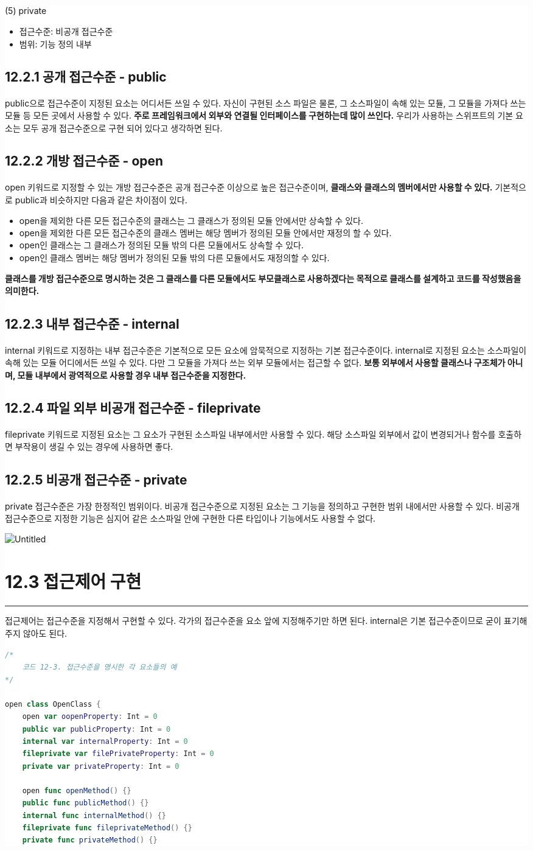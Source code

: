 (5) private

- 접근수준: 비공개 접근수준
- 범위: 기능 정의 내부

## 12.2.1 공개 접근수준 - public

 public으로 접근수준이 지정된 요소는 어디서든 쓰일 수 있다. 자신이 구현된 소스 파일은 물론, 그 소스파일이 속해 있는 모듈, 그 모듈을 가져다 쓰는 모듈 등 모든 곳에서 사용할 수 있다. **주로 프레임워크에서 외부와 연결될 인터페이스를 구현하는데 많이 쓰인다.** 우리가 사용하는 스위프트의 기본 요소는 모두 공개 접근수준으로 구현 되어 있다고 생각하면 된다.

## 12.2.2 개방 접근수준 - open

 open 키워드로 지정할 수 있는 개방 접근수준은 공개 접근수준 이상으로 높은 접근수준이며, **클래스와 클래스의 멤버에서만 사용할 수 있다.** 기본적으로 public과 비슷하지만 다음과 같은 차이점이 있다.

- open을 제외한 다른 모든 접근수준의 클래스는 그 클래스가 정의된 모듈 안에서만 상속할 수 있다.
- open을 제외한 다른 모든 접근수준의 클래스 멤버는 해당 멤버가 정의된 모듈 안에서만 재정의 할 수 있다.
- open인 클래스는 그 클래스가 정의된 모듈 밖의 다른 모듈에서도 상속할 수 있다.
- open인 클래스 멤버는 해당 멤버가 정의된 모듈 밖의 다른 모듈에서도 재정의할 수 있다.

 **클래스를 개방 접근수준으로 명시하는 것은 그 클래스를 다른 모듈에서도 부모클래스로 사용하겠다는 목적으로 클래스를 설계하고 코드를 작성했음을 의미한다.**

## 12.2.3 내부 접근수준 - internal

 internal 키워드로 지정하는 내부 접근수준은 기본적으로 모든 요소에 암묵적으로 지정하는 기본 접근수준이다. internal로 지정된 요소는 소스파일이 속해 있는 모듈 어디에서든 쓰일 수 있다. 다만 그 모듈을 가져다 쓰는 외부 모듈에서는 접근할 수 없다. **보통 외부에서 사용할 클래스나 구조체가 아니며, 모듈 내부에서 광역적으로 사용할 경우 내부 접근수준을 지정한다.**

## 12.2.4 파일 외부 비공개 접근수준 - fileprivate

 fileprivate 키워드로 지정된 요소는 그 요소가 구현된 소스파일 내부에서만 사용할 수 있다. 해당 소스파일 외부에서 값이 변경되거나 함수를 호출하면 부작용이 생길 수 있는 경우에 사용하면 좋다.

## 12.2.5 비공개 접근수준 - private

 private 접근수준은 가장 한정적인 범위이다. 비공개 접근수준으로 지정된 요소는 그 기능을 정의하고 구현한 범위 내에서만 사용할 수 있다. 비공개 접근수준으로 지정한 기능은 심지어 같은 소스파일 안에 구현한 다른 타입이나 기능에서도 사용할 수 없다.

![Untitled](https://user-images.githubusercontent.com/91004864/136507187-ea0071a1-6349-4392-9e8c-061d08604dc7.png)

# 12.3 접근제어 구현

---

 접근제어는 접근수준을 지정해서 구현할 수 있다. 각가의 접근수준을 요소 앞에 지정해주기만 하면 된다. internal은 기본 접근수준이므로 굳이 표기해주지 않아도 된다.

```swift
/*
	코드 12-3. 접근수준을 명시한 각 요소들의 예
*/

open class OpenClass {
    open var oopenProperty: Int = 0
    public var publicProperty: Int = 0
    internal var internalProperty: Int = 0
    fileprivate var filePrivateProperty: Int = 0
    private var privateProperty: Int = 0
    
    open func openMethod() {}
    public func publicMethod() {}
    internal func internalMethod() {}
    fileprivate func fileprivateMethod() {}
    private func privateMethod() {}
```